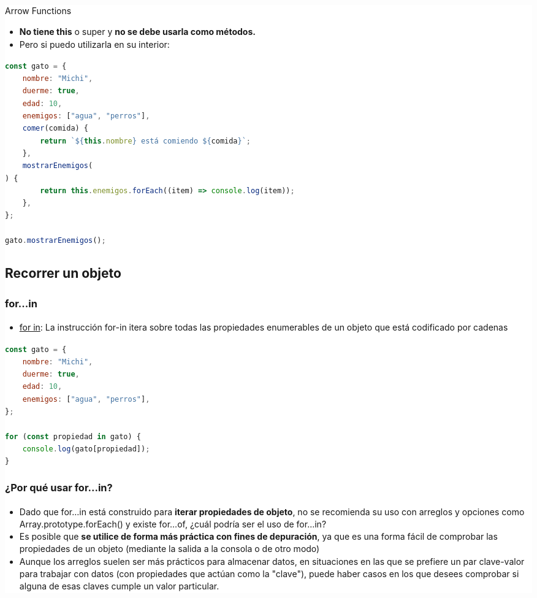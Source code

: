 Arrow Functions

- **No tiene this** o super y **no se debe usarla como métodos.**
- Pero si puedo utilizarla en su interior:

```javascript
const gato = {
    nombre: "Michi",
    duerme: true,
    edad: 10,
    enemigos: ["agua", "perros"],
    comer(comida) {
        return `${this.nombre} está comiendo ${comida}`;
    },
    mostrarEnemigos(
) {
        return this.enemigos.forEach((item) => console.log(item));
    },
};

gato.mostrarEnemigos();
```

## Recorrer un objeto

### for...in

- [for in](https://developer.mozilla.org/es/docs/Web/JavaScript/Reference/Statements/for...in): La instrucción for-in itera sobre todas las propiedades enumerables de un objeto que está codificado por cadenas

```javascript
const gato = {
    nombre: "Michi",
    duerme: true,
    edad: 10,
    enemigos: ["agua", "perros"],
};

for (const propiedad in gato) {
    console.log(gato[propiedad]);
}
```

### ¿Por qué usar for...in?

- Dado que for...in está construido para **iterar propiedades de objeto**, no se recomienda su uso con arreglos y opciones como Array.prototype.forEach() y existe for...of, ¿cuál podría ser el uso de for...in?
- Es posible que **se utilice de forma más práctica con fines de depuración**, ya que es una forma fácil de comprobar las propiedades de un objeto (mediante la salida a la consola o de otro modo)
- Aunque los arreglos suelen ser más prácticos para almacenar datos, en situaciones en las que se prefiere un par clave-valor para trabajar con datos (con propiedades que actúan como la "clave"), puede haber casos en los que desees comprobar si alguna de esas claves cumple un valor particular.
